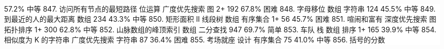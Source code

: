57.2%
中等
847. 访问所有节点的最短路径
位运算
广度优先搜索
图
2+
192
67.8%
困难
848. 字母移位
数组
字符串
124
45.5%
中等
849. 到最近的人的最大距离
数组
234
43.3%
中等
850. 矩形面积 II
线段树
数组
有序集合
1+
56
45.7%
困难
851. 喧闹和富有
深度优先搜索
图
拓扑排序
1+
300
62.8%
中等
852. 山脉数组的峰顶索引
数组
二分查找
947
69.7%
简单
853. 车队
栈
数组
排序
1+
165
39.9%
中等
854. 相似度为 K 的字符串
广度优先搜索
字符串
87
36.4%
困难
855. 考场就座
设计
有序集合
75
41.0%
中等
856. 括号的分数
